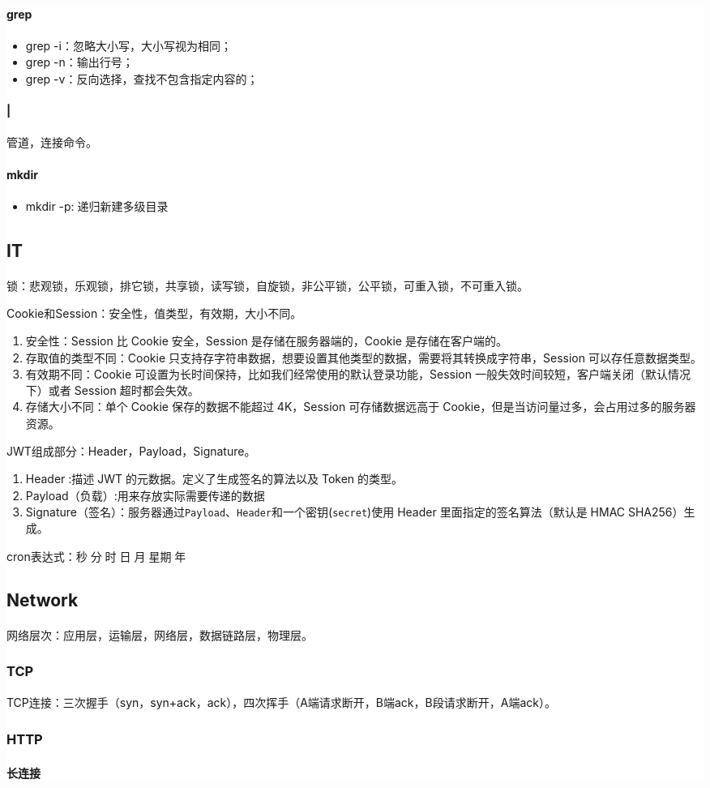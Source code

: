 
#### grep

- grep -i：忽略大小写，大小写视为相同；
- grep -n：输出行号；
- grep -v：反向选择，查找不包含指定内容的；



#### |

管道，连接命令。



#### mkdir

- mkdir -p: 递归新建多级目录



## IT

锁：悲观锁，乐观锁，排它锁，共享锁，读写锁，自旋锁，非公平锁，公平锁，可重入锁，不可重入锁。

Cookie和Session：安全性，值类型，有效期，大小不同。

1. 安全性：Session 比 Cookie 安全，Session 是存储在服务器端的，Cookie 是存储在客户端的。
2. 存取值的类型不同：Cookie 只支持存字符串数据，想要设置其他类型的数据，需要将其转换成字符串，Session 可以存任意数据类型。
3. 有效期不同：Cookie 可设置为长时间保持，比如我们经常使用的默认登录功能，Session 一般失效时间较短，客户端关闭（默认情况下）或者 Session 超时都会失效。
4. 存储大小不同：单个 Cookie 保存的数据不能超过 4K，Session 可存储数据远高于 Cookie，但是当访问量过多，会占用过多的服务器资源。



JWT组成部分：Header，Payload，Signature。

1. Header :描述 JWT 的元数据。定义了生成签名的算法以及 Token 的类型。
2. Payload（负载）:用来存放实际需要传递的数据
3. Signature（签名）：服务器通过`Payload`、`Header`和一个密钥(`secret`)使用 Header 里面指定的签名算法（默认是 HMAC SHA256）生成。



cron表达式：秒 分 时 日 月 星期 年



## Network

网络层次：应用层，运输层，网络层，数据链路层，物理层。



### TCP

TCP连接：三次握手（syn，syn+ack，ack），四次挥手（A端请求断开，B端ack，B段请求断开，A端ack）。



### HTTP

#### 长连接
